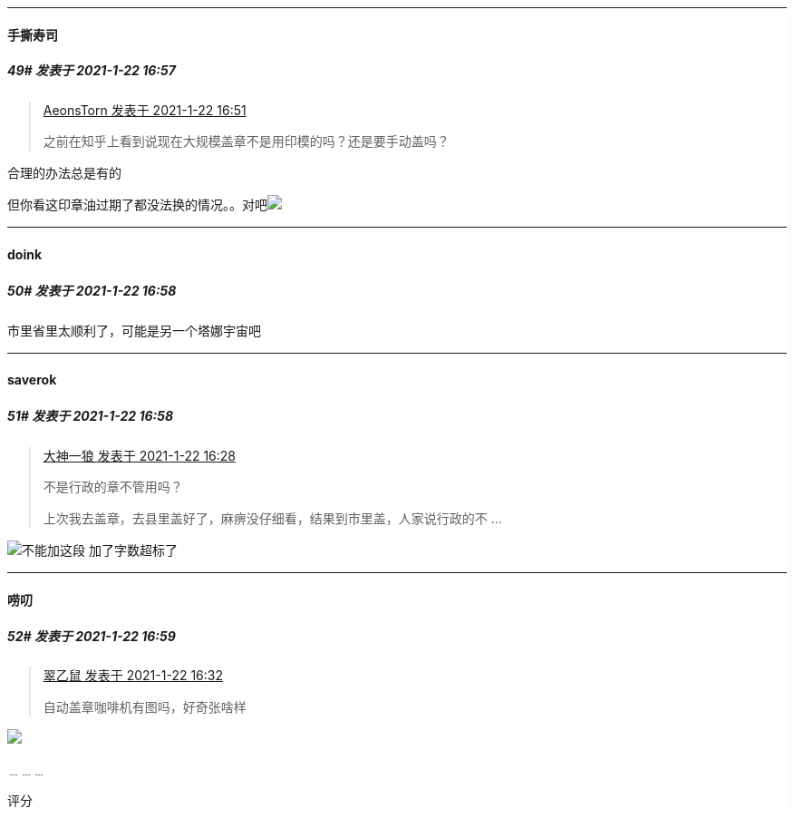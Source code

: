 
-----

####  手撕寿司  
##### 49#       发表于 2021-1-22 16:57


<blockquote><a href="httphttps://bbs.saraba1st.com/2b/forum.php?mod=redirect&amp;goto=findpost&amp;pid=50114211&amp;ptid=1984120" target="_blank">AeonsTorn 发表于 2021-1-22 16:51</a>

之前在知乎上看到说现在大规模盖章不是用印模的吗？还是要手动盖吗？</blockquote>
合理的办法总是有的


但你看这印章油过期了都没法换的情况。。对吧<img src="https://static.saraba1st.com/image/smiley/face2017/066.png" referrerpolicy="no-referrer">


-----

####  doink  
##### 50#       发表于 2021-1-22 16:58


市里省里太顺利了，可能是另一个塔娜宇宙吧


-----

####  saverok  
##### 51#       发表于 2021-1-22 16:58


<blockquote><a href="httphttps://bbs.saraba1st.com/2b/forum.php?mod=redirect&amp;goto=findpost&amp;pid=50113932&amp;ptid=1984120" target="_blank">大神一狼 发表于 2021-1-22 16:28</a>

不是行政的章不管用吗？

上次我去盖章，去县里盖好了，麻痹没仔细看，结果到市里盖，人家说行政的不 ...</blockquote>
<img src="https://static.saraba1st.com/image/smiley/face2017/068.png" referrerpolicy="no-referrer">不能加这段 加了字数超标了


-----

####  唠叨  
##### 52#       发表于 2021-1-22 16:59


<blockquote><a href="httphttps://bbs.saraba1st.com/2b/forum.php?mod=redirect&amp;goto=findpost&amp;pid=50113993&amp;ptid=1984120" target="_blank">翠乙鼠 发表于 2021-1-22 16:32</a>

自动盖章咖啡机有图吗，好奇张啥样</blockquote>
<img src="http://www.huilang.cn/d/file/product/dianchaoji111/2019-10-12/48ef50e333eb3355184821a1047e56c2.jpg" referrerpolicy="no-referrer">


﹍﹍﹍

评分

